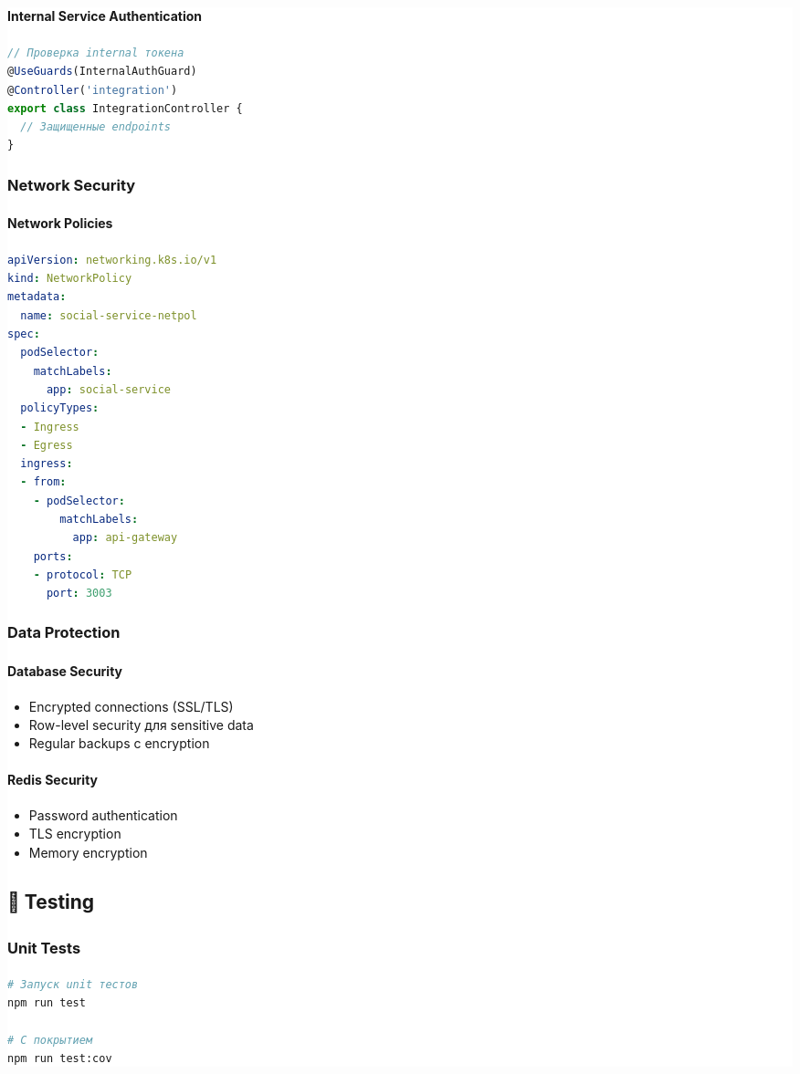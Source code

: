 #### Internal Service Authentication
```typescript
// Проверка internal токена
@UseGuards(InternalAuthGuard)
@Controller('integration')
export class IntegrationController {
  // Защищенные endpoints
}
```

### Network Security

#### Network Policies
```yaml
apiVersion: networking.k8s.io/v1
kind: NetworkPolicy
metadata:
  name: social-service-netpol
spec:
  podSelector:
    matchLabels:
      app: social-service
  policyTypes:
  - Ingress
  - Egress
  ingress:
  - from:
    - podSelector:
        matchLabels:
          app: api-gateway
    ports:
    - protocol: TCP
      port: 3003
```

### Data Protection

#### Database Security
- Encrypted connections (SSL/TLS)
- Row-level security для sensitive data
- Regular backups с encryption

#### Redis Security
- Password authentication
- TLS encryption
- Memory encryption

## 🧪 Testing

### Unit Tests
```bash
# Запуск unit тестов
npm run test

# С покрытием
npm run test:cov
```
